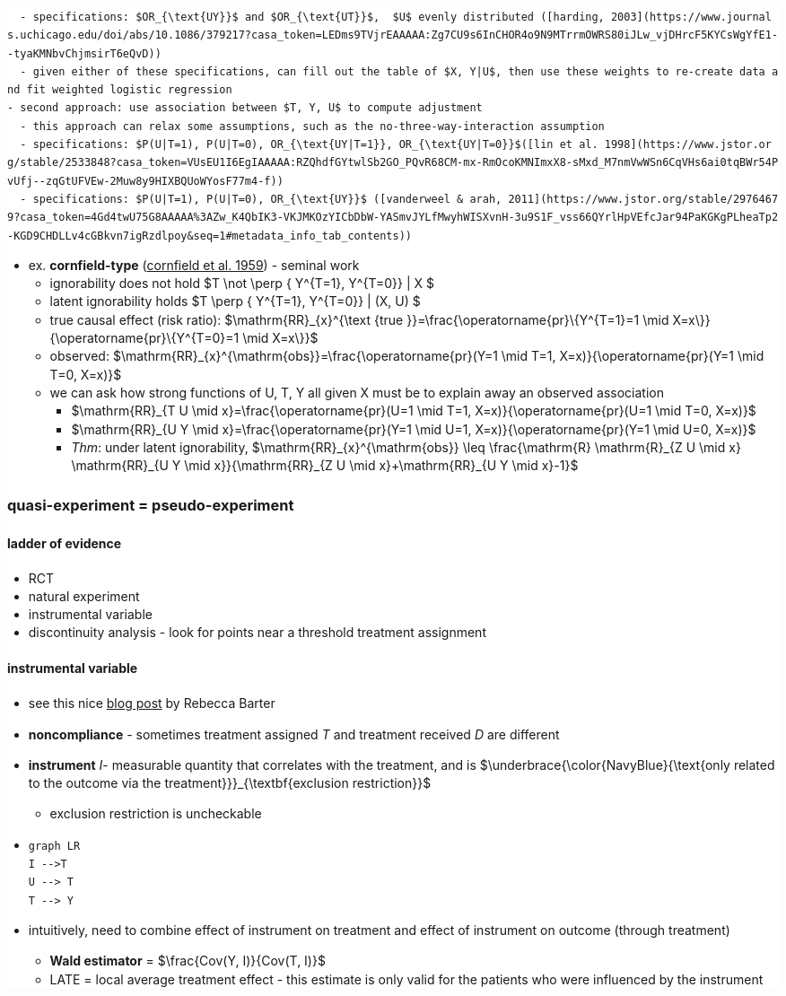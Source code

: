       - specifications: $OR_{\text{UY}}$ and $OR_{\text{UT}}$,  $U$ evenly distributed ([harding, 2003](https://www.journals.uchicago.edu/doi/abs/10.1086/379217?casa_token=LEDms9TVjrEAAAAA:Zg7CU9s6InCHOR4o9N9MTrrmOWRS80iJLw_vjDHrcF5KYCsWgYfE1--tyaKMNbvChjmsirT6eQvD))
      - given either of these specifications, can fill out the table of $X, Y|U$, then use these weights to re-create data and fit weighted logistic regression
    - second approach: use association between $T, Y, U$ to compute adjustment
      - this approach can relax some assumptions, such as the no-three-way-interaction assumption
      - specifications: $P(U|T=1), P(U|T=0), OR_{\text{UY|T=1}}, OR_{\text{UY|T=0}}$([lin et al. 1998](https://www.jstor.org/stable/2533848?casa_token=VUsEU1I6EgIAAAAA:RZQhdfGYtwlSb2GO_PQvR68CM-mx-RmOcoKMNImxX8-sMxd_M7nmVwWSn6CqVHs6ai0tqBWr54PvUfj--zqGtUFVEw-2Muw8y9HIXBQUoWYosF77m4-f))
      - specifications: $P(U|T=1), P(U|T=0), OR_{\text{UY}}$ ([vanderweel & arah, 2011](https://www.jstor.org/stable/29764679?casa_token=4Gd4twU75G8AAAAA%3AZw_K4QbIK3-VKJMKOzYICbDbW-YASmvJYLfMwyhWISXvnH-3u9S1F_vss66QYrlHpVEfcJar94PaKGKgPLheaTp2-KGD9CHDLLv4cGBkvn7igRzdlpoy&seq=1#metadata_info_tab_contents))
  - ex. **cornfield-type** ([cornfield et al. 1959](https://academic.oup.com/jnci/article-abstract/22/1/173/912572)) - seminal work
    - ignorability does not hold $T \not \perp \{ Y^{T=1}, Y^{T=0}\} | X $
    - latent ignorability holds $T \perp \{ Y^{T=1}, Y^{T=0}\} | (X, U) $
    - true causal effect (risk ratio): $\mathrm{RR}_{x}^{\text {true }}=\frac{\operatorname{pr}\{Y^{T=1}=1 \mid X=x\}}{\operatorname{pr}\{Y^{T=0}=1 \mid X=x\}}$
    - observed: $\mathrm{RR}_{x}^{\mathrm{obs}}=\frac{\operatorname{pr}(Y=1 \mid T=1, X=x)}{\operatorname{pr}(Y=1 \mid T=0, X=x)}$
    - we can ask how strong functions of U, T, Y all given X must be to explain away an observed association
      - $\mathrm{RR}_{T U \mid x}=\frac{\operatorname{pr}(U=1 \mid T=1, X=x)}{\operatorname{pr}(U=1 \mid T=0, X=x)}$
      - $\mathrm{RR}_{U Y \mid x}=\frac{\operatorname{pr}(Y=1 \mid U=1, X=x)}{\operatorname{pr}(Y=1 \mid U=0, X=x)}$
      - *Thm*: under latent ignorability, $\mathrm{RR}_{x}^{\mathrm{obs}} \leq \frac{\mathrm{R} \mathrm{R}_{Z U \mid x} \mathrm{RR}_{U Y \mid x}}{\mathrm{RR}_{Z U \mid x}+\mathrm{RR}_{U Y \mid x}-1}$

### quasi-experiment = pseudo-experiment

#### ladder of evidence

- RCT
- natural experiment
- instrumental variable
- discontinuity analysis - look for points near a threshold treatment assignment

#### instrumental variable

- see this nice [blog post](http://www.rebeccabarter.com/blog/2018-05-23-instrumental_variables/) by Rebecca Barter

- **noncompliance** - sometimes treatment assigned $T$ and treatment received $D$ are different

- **instrument** $I$- measurable quantity that correlates with the treatment, and is $\underbrace{\color{NavyBlue}{\text{only related to the outcome via the treatment}}}_{\textbf{exclusion restriction}}$
  
  - exclusion restriction is uncheckable
  
- ```mermaid
  graph LR
  I -->T
  U --> T
  T --> Y
  ```

- intuitively, need to combine effect of instrument on treatment and effect of instrument on outcome (through treatment)

  - **Wald estimator** = $\frac{Cov(Y, I)}{Cov(T, I)}$
  - LATE = local average treatment effect - this estimate is only valid for the patients who were influenced by the instrument
  ```
